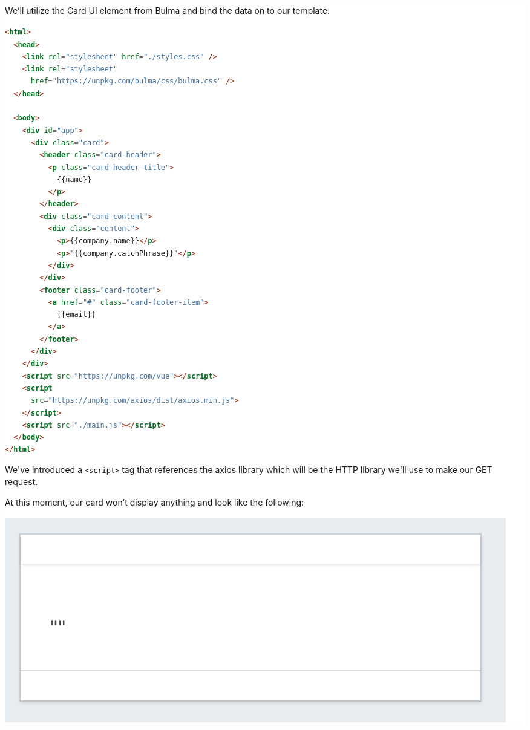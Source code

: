 We’ll utilize the [Card UI element from Bulma](https://bulma.io/documentation/components/card/) and bind the data on to our template:

```html
<html>
  <head>
    <link rel="stylesheet" href="./styles.css" />
    <link rel="stylesheet"
      href="https://unpkg.com/bulma/css/bulma.css" />
  </head>

  <body>
    <div id="app">
      <div class="card">
        <header class="card-header">
          <p class="card-header-title">
            {{name}}
          </p>
        </header>
        <div class="card-content">
          <div class="content">
            <p>{{company.name}}</p>
            <p>"{{company.catchPhrase}}"</p>
          </div>
        </div>
        <footer class="card-footer">
          <a href="#" class="card-footer-item">
            {{email}}
          </a>
        </footer>
      </div>
    </div>
    <script src="https://unpkg.com/vue"></script>
    <script 
      src="https://unpkg.com/axios/dist/axios.min.js">
    </script>
    <script src="./main.js"></script>
  </body>
</html>
```

We've introduced a `<script>` tag that references the [axios](https://github.com/axios/axios) library which will be the HTTP library we'll use to make our GET request.

At this moment, our card won’t display anything and look like the following:

![The floating quotations are the quotations we’re using in the template to wrap {{company.catchPhrase}}](./public/assets/empty-card.png)
